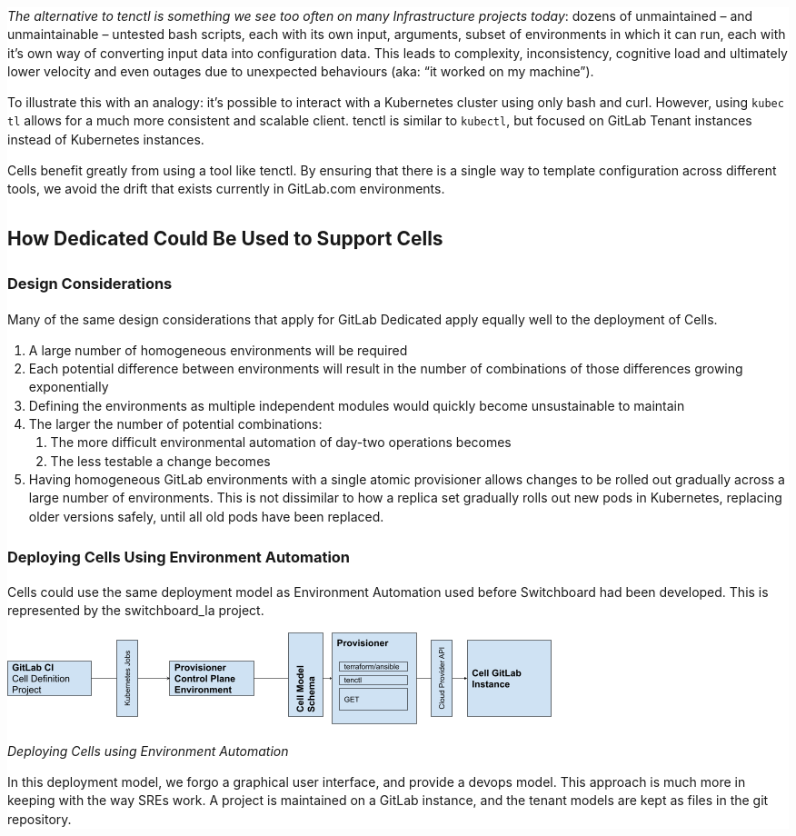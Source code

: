 _The alternative to tenctl is something we see too often on many Infrastructure projects today_: dozens of unmaintained – and unmaintainable –
untested bash scripts, each with its own input, arguments, subset of environments in which it can run, each with it’s own way of converting input
data into configuration data. This leads to complexity, inconsistency, cognitive load and ultimately lower velocity and even outages due to unexpected
behaviours (aka: “it worked on my machine”). 

To illustrate this with an analogy: it’s possible to interact with a Kubernetes cluster using only bash and curl. However, using `kubectl` allows for
a much more consistent and scalable client. tenctl is similar to `kubectl`, but focused on GitLab Tenant instances instead of Kubernetes instances.

Cells benefit greatly from using a tool like tenctl. By ensuring that there is a single way to template configuration across different tools,
we avoid the drift that exists currently in GitLab.com environments. 

## How Dedicated Could Be Used to Support Cells

### Design Considerations

Many of the same design considerations that apply for GitLab Dedicated apply equally well to the deployment of Cells.

1. A large number of homogeneous environments will be required
2. Each potential difference between environments will result in the number of combinations of those differences growing exponentially
3. Defining the environments as multiple independent modules would quickly become unsustainable to maintain
4. The larger the number of potential combinations:
    1. The more difficult environmental automation of day-two operations becomes
    2. The less testable a change becomes
5. Having homogeneous GitLab environments with a single atomic provisioner allows changes to be rolled out gradually across a large number of environments. This is not dissimilar to how a replica set gradually rolls out new pods in Kubernetes, replacing older versions safely, until all old pods have been replaced.

### Deploying Cells Using Environment Automation

Cells could use the same deployment model as Environment Automation used before Switchboard had been developed. This is represented by the switchboard_la project.

![](./img/cells-deployments-via-environment-automation.png)

*Deploying Cells using Environment Automation*

In this deployment model, we forgo a graphical user interface, and provide a devops model. This approach is much more in keeping with the way SREs work.
A project is maintained on a GitLab instance, and the tenant models are kept as files in the git repository. 
